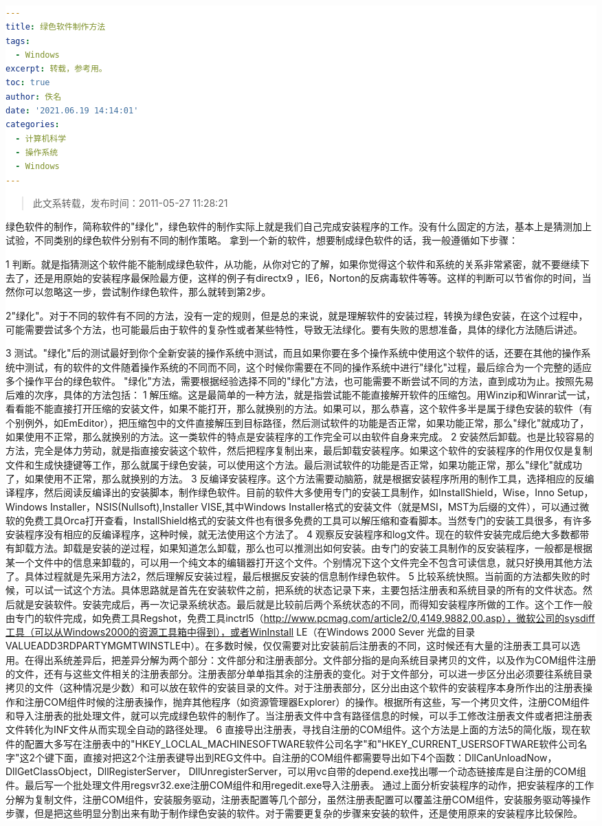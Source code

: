 ```yaml
---
title: 绿色软件制作方法
tags:
  - Windows
excerpt: 转载，参考用。
toc: true
author: 佚名
date: '2021.06.19 14:14:01'
categories:
  - 计算机科学
  - 操作系统
  - Windows
---
```


>此文系转载，发布时间：2011-05-27 11:28:21

绿色软件的制作，简称软件的"绿化"，绿色软件的制作实际上就是我们自己完成安装程序的工作。没有什么固定的方法，基本上是猜测加上试验，不同类别的绿色软件分别有不同的制作策略。 拿到一个新的软件，想要制成绿色软件的话，我一般遵循如下步骤：

1 判断。就是指猜测这个软件能不能制成绿色软件，从功能，从你对它的了解，如果你觉得这个软件和系统的关系非常紧密，就不要继续下去了，还是用原始的安装程序最保险最方便，这样的例子有directx9 ，IE6，Norton的反病毒软件等等。这样的判断可以节省你的时间，当然你可以忽略这一步，尝试制作绿色软件，那么就转到第2步。

2"绿化"。对于不同的软件有不同的方法，没有一定的规则，但是总的来说，就是理解软件的安装过程，转换为绿色安装，在这个过程中，可能需要尝试多个方法，也可能最后由于软件的复杂性或者某些特性，导致无法绿化。要有失败的思想准备，具体的绿化方法随后讲述。

3 测试。"绿化"后的测试最好到你个全新安装的操作系统中测试，而且如果你要在多个操作系统中使用这个软件的话，还要在其他的操作系统中测试，有的软件的文件随着操作系统的不同而不同，这个时候你需要在不同的操作系统中进行"绿化"过程，最后综合为一个完整的适应多个操作平台的绿色软件。 "绿化"方法，需要根据经验选择不同的"绿化"方法，也可能需要不断尝试不同的方法，直到成功为止。按照先易后难的次序，具体的方法包括：
1 解压缩。这是最简单的一种方法，就是指尝试能不能直接解开软件的压缩包。用Winzip和Winrar试一试，看看能不能直接打开压缩的安装文件，如果不能打开，那么就换别的方法。如果可以，那么恭喜，这个软件多半是属于绿色安装的软件（有个别例外，如EmEditor），把压缩包中的文件直接解压到目标路径，然后测试软件的功能是否正常，如果功能正常，那么"绿化"就成功了，如果使用不正常，那么就换别的方法。这一类软件的特点是安装程序的工作完全可以由软件自身来完成。
2 安装然后卸载。也是比较容易的方法，完全是体力劳动，就是指直接安装这个软件，然后把程序复制出来，最后卸载安装程序。如果这个软件的安装程序的作用仅仅是复制文件和生成快捷键等工作，那么就属于绿色安装，可以使用这个方法。最后测试软件的功能是否正常，如果功能正常，那么"绿化"就成功了，如果使用不正常，那么就换别的方法。
3 反编译安装程序。这个方法需要动脑筋，就是根据安装程序所用的制作工具，选择相应的反编译程序，然后阅读反编译出的安装脚本，制作绿色软件。目前的软件大多使用专门的安装工具制作，如InstallShield，Wise，Inno Setup，Windows Installer，NSIS(Nullsoft),Installer VISE,其中Windows Installer格式的安装文件（就是MSI，MST为后缀的文件），可以通过微软的免费工具Orca打开查看，InstallShield格式的安装文件也有很多免费的工具可以解压缩和查看脚本。当然专门的安装工具很多，有许多安装程序没有相应的反编译程序，这种时候，就无法使用这个方法了。
4 观察反安装程序和log文件。现在的软件安装完成后绝大多数都带有卸载方法。卸载是安装的逆过程，如果知道怎么卸载，那么也可以推测出如何安装。由专门的安装工具制作的反安装程序，一般都是根据某一个文件中的信息来卸载的，可以用一个纯文本的编辑器打开这个文件。个别情况下这个文件完全不包含可读信息，就只好换用其他方法了。具体过程就是先采用方法2，然后理解反安装过程，最后根据反安装的信息制作绿色软件。
5 比较系统快照。当前面的方法都失败的时候，可以试一试这个方法。具体思路就是首先在安装软件之前，把系统的状态记录下来，主要包括注册表和系统目录的所有的文件状态。然后就是安装软件。安装完成后，再一次记录系统状态。最后就是比较前后两个系统状态的不同，而得知安装程序所做的工作。这个工作一般由专门的软件完成，如免费工具Regshot，免费工具inctrl5（<http://www.pcmag.com/article2/0,4149,9882,00.asp），微软公司的sysdiff工具（可以从Windows2000的资源工具箱中得到），或者WinInstall> LE（在Windows 2000 Sever 光盘的目录VALUEADD3RDPARTYMGMTWINSTLE中）。在多数时候，仅仅需要对比安装前后注册表的不同，这时候还有大量的注册表工具可以选用。在得出系统差异后，把差异分解为两个部分：文件部分和注册表部分。文件部分指的是向系统目录拷贝的文件，以及作为COM组件注册的文件，还有与这些文件相关的注册表部分。注册表部分单单指其余的注册表的变化。对于文件部分，可以进一步区分出必须要往系统目录拷贝的文件（这种情况是少数）和可以放在软件的安装目录的文件。对于注册表部分，区分出由这个软件的安装程序本身所作出的注册表操作和注册COM组件时候的注册表操作，抛弃其他程序（如资源管理器Explorer）的操作。根据所有这些，写一个拷贝文件，注册COM组件和导入注册表的批处理文件，就可以完成绿色软件的制作了。当注册表文件中含有路径信息的时候，可以手工修改注册表文件或者把注册表文件转化为INF文件从而实现全自动的路径处理。
6 直接导出注册表，寻找自注册的COM组件。这个方法是上面的方法5的简化版，现在软件的配置大多写在注册表中的"HKEY_LOCLAL_MACHINESOFTWARE软件公司名字"和"HKEY_CURRENT_USERSOFTWARE软件公司名字"这2个键下面，直接对把这2个注册表键导出到REG文件中。自注册的COM组件都需要导出如下4个函数：DllCanUnloadNow，DllGetClassObject，DllRegisterServer， DllUnregisterServer，可以用vc自带的depend.exe找出哪一个动态链接库是自注册的COM组件。最后写一个批处理文件用regsvr32.exe注册COM组件和用regedit.exe导入注册表。 通过上面分析安装程序的动作，把安装程序的工作分解为复制文件，注册COM组件，安装服务驱动，注册表配置等几个部分，虽然注册表配置可以覆盖注册COM组件，安装服务驱动等操作步骤，但是把这些明显分割出来有助于制作绿色安装的软件。对于需要更复杂的步骤来安装的软件，还是使用原来的安装程序比较保险。
